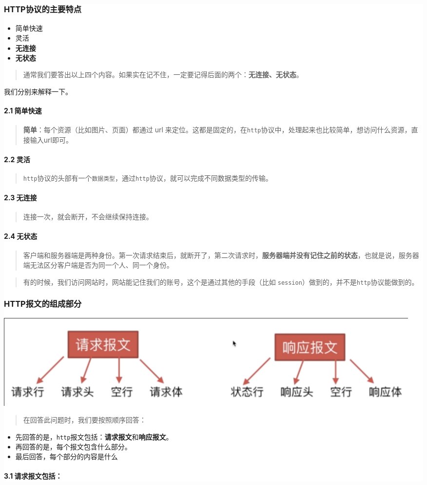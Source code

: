 ### HTTP协议的主要特点

- 简单快速
- 灵活
- **无连接**
- **无状态**

> 通常我们要答出以上四个内容。如果实在记不住，一定要记得后面的两个：**无连接、无状态**。

我们分别来解释一下。

#### 2.1 简单快速

> **简单**：每个资源（比如图片、页面）都通过 url 来定位。这都是固定的，在`http`协议中，处理起来也比较简单，想访问什么资源，直接输入url即可。

#### 2.2 灵活

> `http`协议的头部有一个`数据类型`，通过`http`协议，就可以完成不同数据类型的传输。

#### 2.3 无连接

> 连接一次，就会断开，不会继续保持连接。

#### 2.4 无状态

> 客户端和服务器端是两种身份。第一次请求结束后，就断开了，第二次请求时，**服务器端并没有记住之前的状态**，也就是说，服务器端无法区分客户端是否为同一个人、同一个身份。

> 有的时候，我们访问网站时，网站能记住我们的账号，这个是通过其他的手段（比如 `session`）做到的，并不是`http`协议能做到的。

### HTTP报文的组成部分

![](HTTP/image-20210507103144765.png)

> 在回答此问题时，我们要按照顺序回答：

- 先回答的是，`http`报文包括：**请求报文**和**响应报文**。
- 再回答的是，每个报文包含什么部分。
- 最后回答，每个部分的内容是什么

#### 3.1 请求报文包括：
